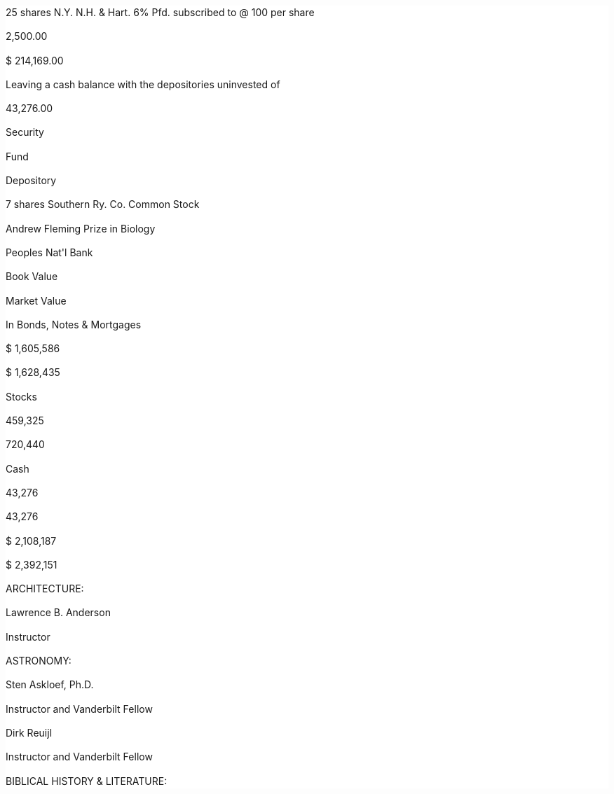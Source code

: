 25 shares N.Y. N.H. & Hart. 6% Pfd. subscribed to @ 100 per share

2,500.00

$ 214,169.00

Leaving a cash balance with the depositories uninvested of

43,276.00

Security

Fund

Depository

7 shares Southern Ry. Co. Common Stock

Andrew Fleming Prize in Biology

Peoples Nat'l Bank

Book Value

Market Value

In Bonds, Notes & Mortgages

$ 1,605,586

$ 1,628,435

Stocks

459,325

720,440

Cash

43,276

43,276

$ 2,108,187

$ 2,392,151

ARCHITECTURE:

Lawrence B. Anderson

Instructor

ASTRONOMY:

Sten Askloef, Ph.D.

Instructor and Vanderbilt Fellow

Dirk Reuijl

Instructor and Vanderbilt Fellow

BIBLICAL HISTORY & LITERATURE:
